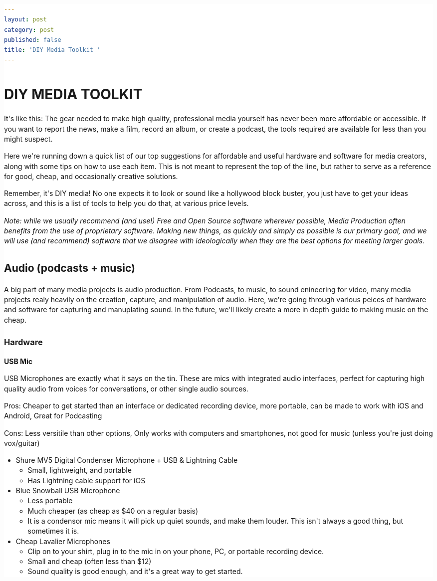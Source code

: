 ```yaml
---
layout: post
category: post
published: false
title: 'DIY Media Toolkit '
---
```


# DIY MEDIA TOOLKIT

It's like this: The gear needed to make high quality, professional media yourself has never been more affordable or accessible. If you want to report the news, make a film, record an album, or create a podcast, the tools required are available for less than you might suspect.

Here we're running down a quick list of our top suggestions for affordable and useful hardware and software for media creators, along with some tips on how to use each item. This is not meant to represent the top of the line, but rather to serve as a reference for good, cheap, and occasionally creative solutions.

Remember, it's DIY media! No one expects it to look or sound like a hollywood block buster, you just have to get your ideas across, and this is a list of tools to help you do that, at various price levels. 

*Note: while we usually recommend (and use!) Free and Open Source software wherever possible, Media Production often benefits from the use of proprietary software. Making new things, as quickly and simply as possible is our primary goal, and we will use (and recommend) software that we disagree with ideologically when they are the best options for meeting larger goals.*

## Audio (podcasts + music)

A big part of many media projects is audio production. From Podcasts, to music, to sound enineering for video, many media projects realy heavily on the creation, capture, and manipulation of audio. Here, we're going through various peices of hardware and software for capturing and manuplating sound. In the future, we'll likely create a more in depth guide to making music on the cheap.  

### Hardware

**USB Mic**

USB Microphones are exactly what it says on the tin. These are mics with integrated audio interfaces, perfect for capturing high quality audio from voices for conversations, or other single audio sources. 

Pros: Cheaper to get started than an interface or dedicated recording device, more portable, can be made to work with iOS and Android, Great for Podcasting 

Cons: Less versitile than other options, Only works with computers and smartphones, not good for music (unless you're just doing vox/guitar) 


- Shure MV5 Digital Condenser Microphone + USB & Lightning Cable
  - Small, lightweight, and portable 
  - Has Lightning cable support for iOS
- Blue Snowball USB Microphone
  - Less portable
  - Much cheaper (as cheap as $40 on a regular basis) 
  - It is a condensor mic means it will pick up quiet sounds, and make them louder. This isn't always a good thing, but sometimes it is. 
- Cheap Lavalier Microphones 
  - Clip on to your shirt, plug in to the mic in on your phone, PC, or portable recording device.
  - Small and cheap (often less than $12) 
  - Sound quality is good enough, and it's a great way to get started. 
